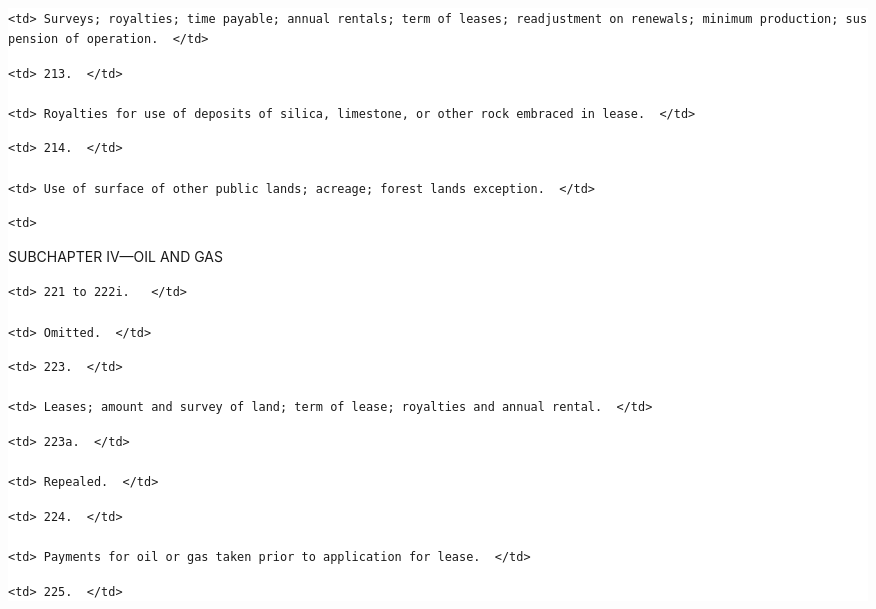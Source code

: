    <td> Surveys; royalties; time payable; annual rentals; term of leases; readjustment on renewals; minimum production; suspension of operation.  </td>

  </tr>

  <tr>

    <td> 213.  </td>

    <td> Royalties for use of deposits of silica, limestone, or other rock embraced in lease.  </td>

  </tr>

  <tr>

    <td> 214.  </td>

    <td> Use of surface of other public lands; acreage; forest lands exception.  </td>

  </tr>

  <tr>

    <td> 

SUBCHAPTER IV—OIL AND GAS  </td>

  </tr>

  <tr>

    <td> 221 to 222i.   </td>

    <td> Omitted.  </td>

  </tr>

  <tr>

    <td> 223.  </td>

    <td> Leases; amount and survey of land; term of lease; royalties and annual rental.  </td>

  </tr>

  <tr>

    <td> 223a.  </td>

    <td> Repealed.  </td>

  </tr>

  <tr>

    <td> 224.  </td>

    <td> Payments for oil or gas taken prior to application for lease.  </td>

  </tr>

  <tr>

    <td> 225.  </td>
